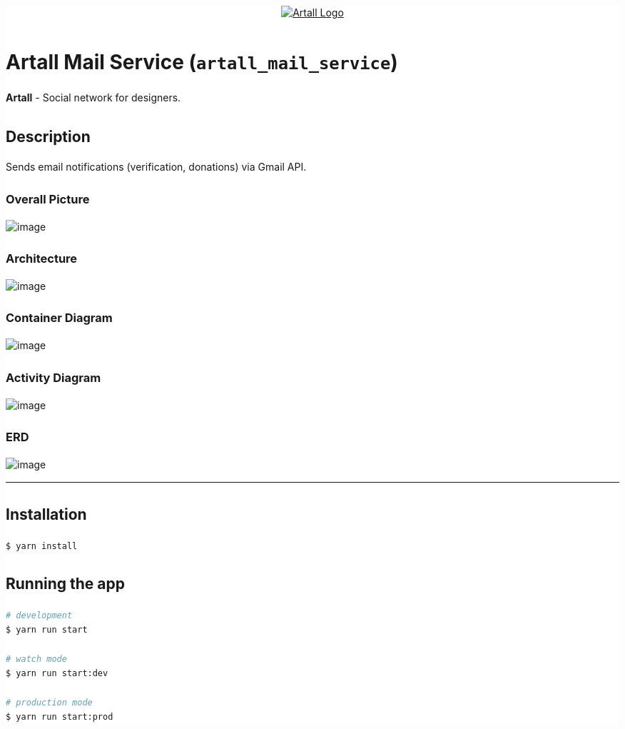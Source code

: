 <p align="center">
  <a href="https://github.com/win78py" target="blank"><img src="https://res.cloudinary.com/dekmn1kko/image/upload/v1726824769/artall_icon.png" width="100" alt="Artall Logo" /></a>
</p>

# Artall Mail Service (`artall_mail_service`)
**Artall** - Social network for designers.

## Description

Sends email notifications (verification, donations) via Gmail API.

### Overall Picture
<img width="500" height="auto" alt="image" src="https://github.com/user-attachments/assets/0329f15d-fb65-42f7-81a6-b7f515ec314a" />

### Architecture
<img width="800" height="auto" alt="image" src="https://github.com/user-attachments/assets/321b1ffd-4b81-48c9-866e-6159cfe7ac43" />


### Container Diagram
<img width="500" height="auto" alt="image" src="https://github.com/user-attachments/assets/d13d471b-76c2-47be-a068-c1433950d4e1" />

### Activity Diagram
<img width="700" height="auto" alt="image" src="https://github.com/user-attachments/assets/c7e859aa-84af-4818-9ea4-3a67541bccba" />

### ERD
<img width="600" height="auto" alt="image" src="https://res.cloudinary.com/dnjkwuc7p/image/upload/v1753435017/diagram-export-7-25-2025-3_41_37-PM_z3zncu.png" />


---

## Installation

```bash
$ yarn install
```

## Running the app

```bash
# development
$ yarn run start

# watch mode
$ yarn run start:dev

# production mode
$ yarn run start:prod
```
